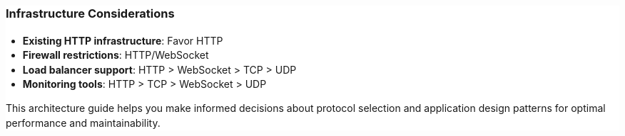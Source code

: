 ### Infrastructure Considerations
- **Existing HTTP infrastructure**: Favor HTTP
- **Firewall restrictions**: HTTP/WebSocket
- **Load balancer support**: HTTP > WebSocket > TCP > UDP
- **Monitoring tools**: HTTP > TCP > WebSocket > UDP

This architecture guide helps you make informed decisions about protocol selection and application design patterns for optimal performance and maintainability.